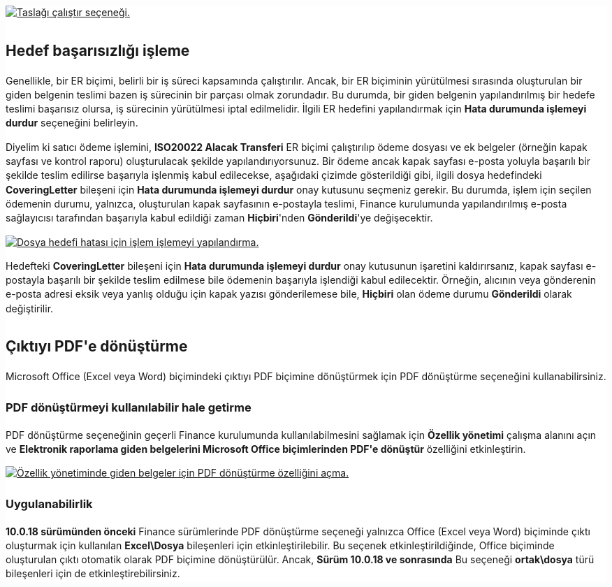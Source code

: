 [![Taslağı çalıştır seçeneği.](./media/ER_Destinations-FormatSetting.png)](./media/ER_Destinations-FormatSetting.png)

## <a name="destination-failure-handling"></a><a name="DestinationFailure"></a>Hedef başarısızlığı işleme

Genellikle, bir ER biçimi, belirli bir iş süreci kapsamında çalıştırılır. Ancak, bir ER biçiminin yürütülmesi sırasında oluşturulan bir giden belgenin teslimi bazen iş sürecinin bir parçası olmak zorundadır. Bu durumda, bir giden belgenin yapılandırılmış bir hedefe teslimi başarısız olursa, iş sürecinin yürütülmesi iptal edilmelidir. İlgili ER hedefini yapılandırmak için **Hata durumunda işlemeyi durdur** seçeneğini belirleyin.

Diyelim ki satıcı ödeme işlemini, **ISO20022 Alacak Transferi** ER biçimi çalıştırılıp ödeme dosyası ve ek belgeler (örneğin kapak sayfası ve kontrol raporu) oluşturulacak şekilde yapılandırıyorsunuz. Bir ödeme ancak kapak sayfası e-posta yoluyla başarılı bir şekilde teslim edilirse başarıyla işlenmiş kabul edilecekse, aşağıdaki çizimde gösterildiği gibi, ilgili dosya hedefindeki **CoveringLetter** bileşeni için **Hata durumunda işlemeyi durdur** onay kutusunu seçmeniz gerekir. Bu durumda, işlem için seçilen ödemenin durumu, yalnızca, oluşturulan kapak sayfasının e-postayla teslimi, Finance kurulumunda yapılandırılmış e-posta sağlayıcısı tarafından başarıyla kabul edildiği zaman **Hiçbiri**'nden **Gönderildi**'ye değişecektir.

[![Dosya hedefi hatası için işlem işlemeyi yapılandırma.](./media/ER_Destinations-StopProcessingAtDestinationFailure.png)](./media/ER_Destinations-StopProcessingAtDestinationFailure.png)

Hedefteki **CoveringLetter** bileşeni için **Hata durumunda işlemeyi durdur** onay kutusunun işaretini kaldırırsanız, kapak sayfası e-postayla başarılı bir şekilde teslim edilmese bile ödemenin başarıyla işlendiği kabul edilecektir. Örneğin, alıcının veya gönderenin e-posta adresi eksik veya yanlış olduğu için kapak yazısı gönderilemese bile, **Hiçbiri** olan ödeme durumu **Gönderildi** olarak değiştirilir.

## <a name="output-conversion-to-pdf"></a><a name="OutputConversionToPDF"></a>Çıktıyı PDF'e dönüştürme

Microsoft Office (Excel veya Word) biçimindeki çıktıyı PDF biçimine dönüştürmek için PDF dönüştürme seçeneğini kullanabilirsiniz.

### <a name="make-pdf-conversion-available"></a>PDF dönüştürmeyi kullanılabilir hale getirme

PDF dönüştürme seçeneğinin geçerli Finance kurulumunda kullanılabilmesini sağlamak için **Özellik yönetimi** çalışma alanını açın ve **Elektronik raporlama giden belgelerini Microsoft Office biçimlerinden PDF'e dönüştür** özelliğini etkinleştirin.

[![Özellik yönetiminde giden belgeler için PDF dönüştürme özelliğini açma.](./media/ER_Destinations-EnablePdfConversionFeature.png)](./media/ER_Destinations-EnablePdfConversionFeature.png)

### <a name="applicability"></a>Uygulanabilirlik

**10.0.18 sürümünden önceki** Finance sürümlerinde PDF dönüştürme seçeneği yalnızca Office (Excel veya Word) biçiminde çıktı oluşturmak için kullanılan **Excel\\Dosya** bileşenleri için etkinleştirilebilir. Bu seçenek etkinleştirildiğinde, Office biçiminde oluşturulan çıktı otomatik olarak PDF biçimine dönüştürülür. Ancak, **Sürüm 10.0.18 ve sonrasında** Bu seçeneği **ortak\\dosya** türü bileşenleri için de etkinleştirebilirsiniz.
